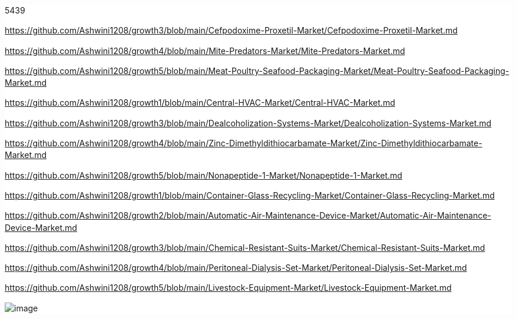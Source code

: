 5439</p><p><a href="https://github.com/Ashwini1208/growth3/blob/main/Cefpodoxime-Proxetil-Market/Cefpodoxime-Proxetil-Market.md">https://github.com/Ashwini1208/growth3/blob/main/Cefpodoxime-Proxetil-Market/Cefpodoxime-Proxetil-Market.md</a></p><p><a href="https://github.com/Ashwini1208/growth4/blob/main/Mite-Predators-Market/Mite-Predators-Market.md">https://github.com/Ashwini1208/growth4/blob/main/Mite-Predators-Market/Mite-Predators-Market.md</a></p><p><a href="https://github.com/Ashwini1208/growth5/blob/main/Meat-Poultry-Seafood-Packaging-Market/Meat-Poultry-Seafood-Packaging-Market.md">https://github.com/Ashwini1208/growth5/blob/main/Meat-Poultry-Seafood-Packaging-Market/Meat-Poultry-Seafood-Packaging-Market.md</a></p><p><a href="https://github.com/Ashwini1208/growth1/blob/main/Central-HVAC-Market/Central-HVAC-Market.md">https://github.com/Ashwini1208/growth1/blob/main/Central-HVAC-Market/Central-HVAC-Market.md</a></p><p><a href="https://github.com/Ashwini1208/growth3/blob/main/Dealcoholization-Systems-Market/Dealcoholization-Systems-Market.md">https://github.com/Ashwini1208/growth3/blob/main/Dealcoholization-Systems-Market/Dealcoholization-Systems-Market.md</a></p><p><a href="https://github.com/Ashwini1208/growth4/blob/main/Zinc-Dimethyldithiocarbamate-Market/Zinc-Dimethyldithiocarbamate-Market.md">https://github.com/Ashwini1208/growth4/blob/main/Zinc-Dimethyldithiocarbamate-Market/Zinc-Dimethyldithiocarbamate-Market.md</a></p><p><a href="https://github.com/Ashwini1208/growth5/blob/main/Nonapeptide-1-Market/Nonapeptide-1-Market.md">https://github.com/Ashwini1208/growth5/blob/main/Nonapeptide-1-Market/Nonapeptide-1-Market.md</a></p><p><a href="https://github.com/Ashwini1208/growth1/blob/main/Container-Glass-Recycling-Market/Container-Glass-Recycling-Market.md">https://github.com/Ashwini1208/growth1/blob/main/Container-Glass-Recycling-Market/Container-Glass-Recycling-Market.md</a></p><p><a href="https://github.com/Ashwini1208/growth2/blob/main/Automatic-Air-Maintenance-Device-Market/Automatic-Air-Maintenance-Device-Market.md">https://github.com/Ashwini1208/growth2/blob/main/Automatic-Air-Maintenance-Device-Market/Automatic-Air-Maintenance-Device-Market.md</a></p><p><a href="https://github.com/Ashwini1208/growth3/blob/main/Chemical-Resistant-Suits-Market/Chemical-Resistant-Suits-Market.md">https://github.com/Ashwini1208/growth3/blob/main/Chemical-Resistant-Suits-Market/Chemical-Resistant-Suits-Market.md</a></p><p><a href="https://github.com/Ashwini1208/growth4/blob/main/Peritoneal-Dialysis-Set-Market/Peritoneal-Dialysis-Set-Market.md">https://github.com/Ashwini1208/growth4/blob/main/Peritoneal-Dialysis-Set-Market/Peritoneal-Dialysis-Set-Market.md</a></p><p><a href="https://github.com/Ashwini1208/growth5/blob/main/Livestock-Equipment-Market/Livestock-Equipment-Market.md">https://github.com/Ashwini1208/growth5/blob/main/Livestock-Equipment-Market/Livestock-Equipment-Market.md</a></p>
![image](https://github.com/user-attachments/assets/456347ab-6b53-4215-a6f7-45a72a13b92a)
